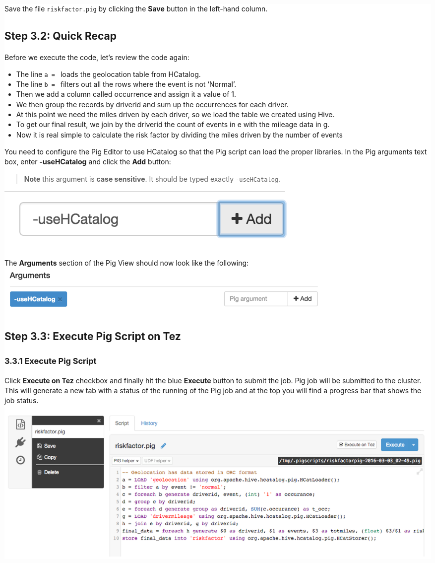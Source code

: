 Save the file `riskfactor.pig` by clicking the **Save** button in the left-hand column.

## Step 3.2: Quick Recap <a id="step3.3"></a>

Before we execute the code, let’s review the code again:

-   The line `a = ` loads the geolocation table from HCatalog.
-   The line `b = ` filters out all the rows where the event is not ‘Normal’.
-   Then we add a column called occurrence and assign it a value of 1.
-   We then group the records by driverid and sum up the occurrences for each driver.
-   At this point we need the miles driven by each driver, so we load the table we created using Hive.
-   To get our final result, we join by the driverid the count of events in e with the mileage data in g.
-   Now it is real simple to calculate the risk factor by dividing the miles driven by the number of events

You need to configure the Pig Editor to use HCatalog so that the Pig script can load the proper libraries. In the Pig arguments text box, enter **-useHCatalog** and click the **Add** button:

> **Note** this argument is **case sensitive**. It should be typed exactly `-useHCatalog`.

![Lab3_9](assets/Lab3_9.png)

The **Arguments** section of the Pig View should now look like the following:
![Lab3_10](assets/Lab3_10.png)

## Step 3.3: Execute Pig Script on Tez <a id="step3.4"></a>

### 3.3.1 Execute Pig Script

Click **Execute on Tez** checkbox and finally hit the blue **Execute** button to submit the job. Pig job will be submitted to the cluster. This will generate a new tab with a status of the running of the Pig job and at the top you will find a progress bar that shows the job status.

![Lab3_11](assets/execute_pig_script_compute_riskfactor_hello_hdp_lab3.png)
